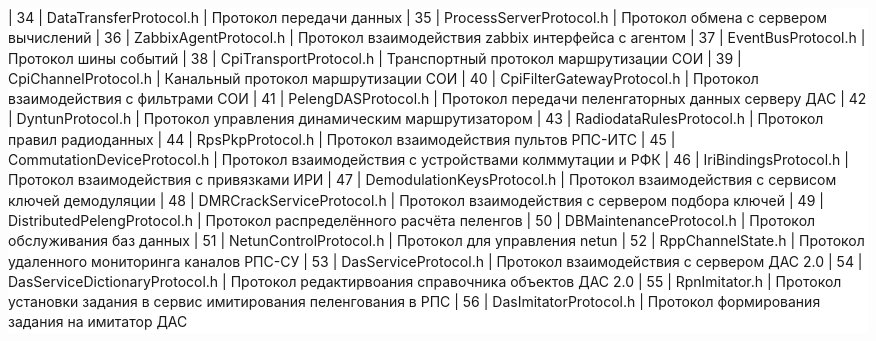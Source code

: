 | 34 | DataTransferProtocol.h | Протокол передачи данных
| 35 | ProcessServerProtocol.h | Протокол обмена с сервером вычислений
| 36 | ZabbixAgentProtocol.h | Протокол взаимодействия zabbix интерфейса с агентом
| 37 | EventBusProtocol.h | Протокол шины событий
| 38 | CpiTransportProtocol.h | Транспортный протокол маршрутизации СОИ
| 39 | CpiChannelProtocol.h | Канальный протокол маршрутизации СОИ
| 40 | CpiFilterGatewayProtocol.h | Протокол  взаимодействия с фильтрами СОИ
| 41 | PelengDASProtocol.h | Протокол передачи пеленгаторных данных серверу ДАС
| 42 | DyntunProtocol.h | Протокол управления динамическим маршрутизатором
| 43 | RadiodataRulesProtocol.h | Протокол правил радиоданных
| 44 | RpsPkpProtocol.h | Протокол взаимодействия пультов РПС-ИТС
| 45 | CommutationDeviceProtocol.h | Протокол взаимодействия c устройствами колммутации и РФК
| 46 | IriBindingsProtocol.h | Протокол взаимодействия c привязками ИРИ
| 47 | DemodulationKeysProtocol.h  | Протокол взаимодействия с сервисом ключей демодуляции
| 48 | DMRCrackServiceProtocol.h | Протокол взаимодействия с сервером подбора ключей
| 49 | DistributedPelengProtocol.h | Протокол распределённого расчёта пеленгов
| 50 | DBMaintenanceProtocol.h | Протокол обслуживания баз данных
| 51 | NetunControlProtocol.h | Протокол для управления netun
| 52 | RppChannelState.h | Протокол удаленного мониторинга каналов РПС-СУ
| 53 | DasServiceProtocol.h | Протокол взаимодействия с сервером ДАС 2.0
| 54 | DasServiceDictionaryProtocol.h | Протокол редактирвоания справочника объектов ДАС 2.0
| 55 | RpnImitator.h | Протокол установки задания в сервис имитирования пеленгования в РПС
| 56 | DasImitatorProtocol.h  | Протокол формирования задания на имитатор ДАС

